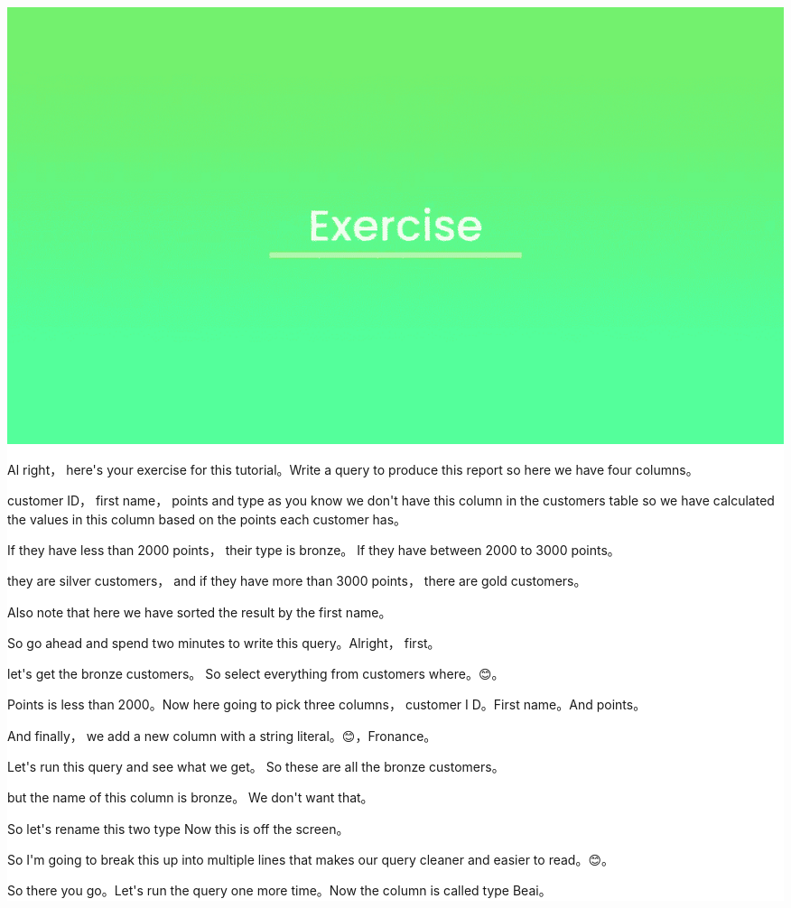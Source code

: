 ![](img/04095bb29a99dad8fca5419a36682056_4.png)

Al right， here's your exercise for this tutorial。Write a query to produce this report so here we have four columns。

 customer ID， first name， points and type as you know we don't have this column in the customers table so we have calculated the values in this column based on the points each customer has。

If they have less than 2000 points， their type is bronze。 If they have between 2000 to 3000 points。

 they are silver customers， and if they have more than 3000 points， there are gold customers。

 Also note that here we have sorted the result by the first name。

 So go ahead and spend two minutes to write this query。Alright， first。

 let's get the bronze customers。 So select everything from customers where。😊。

Points is less than 2000。Now here going to pick three columns， customer I D。First name。And points。

And finally， we add a new column with a string literal。😊，Fronance。

Let's run this query and see what we get。 So these are all the bronze customers。

 but the name of this column is bronze。 We don't want that。

 So let's rename this two type Now this is off the screen。

 So I'm going to break this up into multiple lines that makes our query cleaner and easier to read。😊。

So there you go。Let's run the query one more time。Now the column is called type Beai。
